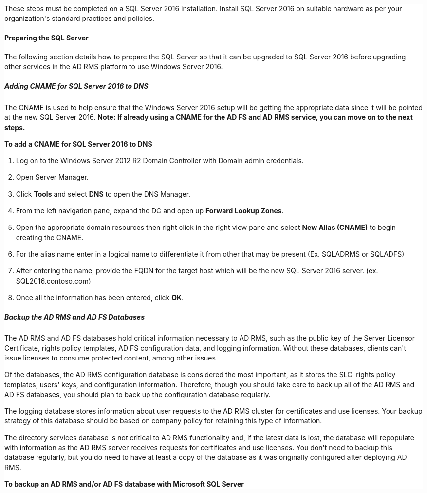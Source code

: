 These steps must be completed on a SQL Server 2016 installation. Install SQL Server 2016 on suitable hardware as per your organization's standard practices and policies.

#### Preparing the SQL Server

The following section details how to prepare the SQL Server so that it can be upgraded to SQL Server 2016 before upgrading other services in the AD RMS platform to use Windows Server 2016.

##### Adding CNAME for SQL Server 2016 to DNS

The CNAME is used to help ensure that the Windows Server 2016 setup will be getting the appropriate data since it will be pointed at the new SQL Server 2016. **Note: If already using a CNAME for the AD FS and AD RMS service, you can move on to the next steps.**


**To add a CNAME for SQL Server 2016 to DNS**

1.  Log on to the Windows Server 2012 R2 Domain Controller with Domain admin credentials.

2.  Open Server Manager.

3.  Click **Tools** and select **DNS** to open the DNS Manager.

4.  From the left navigation pane, expand the DC and open up **Forward Lookup Zones**.

5.  Open the appropriate domain resources then right click in the right view pane and select **New Alias (CNAME)** to begin creating the CNAME.

6.  For the alias name enter in a logical name to differentiate it from other that may be present (Ex. SQLADRMS or SQLADFS)

7.  After entering the name, provide the FQDN for the target host which will be the new SQL Server 2016 server. (ex. SQL2016.contoso.com)

8.  Once all the information has been entered, click **OK**.

##### Backup the AD RMS and AD FS Databases

The AD RMS and AD FS databases hold critical information necessary to AD RMS, such as the public key of the Server Licensor Certificate, rights policy templates, AD FS configuration data, and logging information. Without these databases, clients can't issue licenses to consume protected content, among other issues.

Of the databases, the AD RMS configuration database is considered the most important, as it stores the SLC, rights policy templates, users' keys, and configuration information. Therefore, though you should take care to back up all of the AD RMS and AD FS databases, you should plan to back up the configuration database regularly.

The logging database stores information about user requests to the AD RMS cluster for certificates and use licenses. Your backup strategy of this database should be based on company policy for retaining this type of information.

The directory services database is not critical to AD RMS functionality and, if the latest data is lost, the database will repopulate with information as the AD RMS server receives requests for certificates and use licenses. You don't need to backup this database regularly, but you do need to have at least a copy of the database as it was originally configured after deploying AD RMS.

**To backup an AD RMS and/or AD FS database with Microsoft SQL Server**
